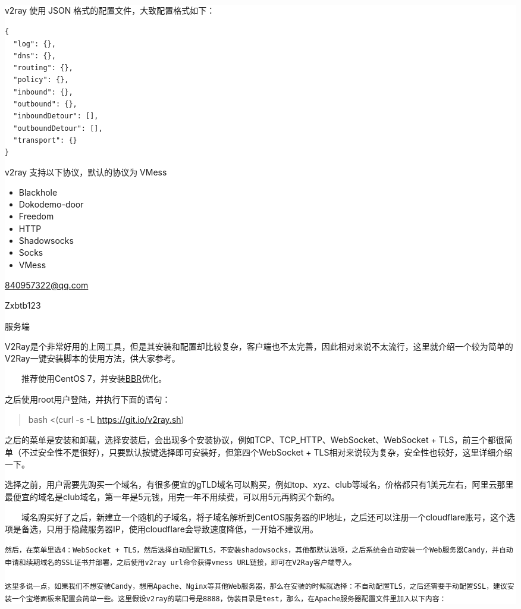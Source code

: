 v2ray 使用 JSON 格式的配置文件，大致配置格式如下：

```
{
  "log": {},
  "dns": {},
  "routing": {},
  "policy": {},
  "inbound": {},
  "outbound": {},
  "inboundDetour": [],
  "outboundDetour": [],
  "transport": {}
}
```

v2ray 支持以下协议，默认的协议为 VMess

- Blackhole
- Dokodemo-door
- Freedom
- HTTP
- Shadowsocks
- Socks
- VMess







840957322@qq.com

Zxbtb123



服务端

V2Ray是个非常好用的上网工具，但是其安装和配置却比较复杂，客户端也不太完善，因此相对来说不太流行，这里就介绍一个较为简单的V2Ray一键安装脚本的使用方法，供大家参考。

　　推荐使用CentOS 7，并安装[BBR](https://www.williamlong.info/archives/5586.html)优化。

之后使用root用户登陆，并执行下面的语句：

> bash <(curl -s -L https://git.io/v2ray.sh)

之后的菜单是安装和卸载，选择安装后，会出现多个安装协议，例如TCP、TCP_HTTP、WebSocket、WebSocket + TLS，前三个都很简单（不过安全性不是很好），只要默认按键选择即可安装好，但第四个WebSocket + TLS相对来说较为复杂，安全性也较好，这里详细介绍一下。

选择之前，用户需要先购买一个域名，有很多便宜的gTLD域名可以购买，例如top、xyz、club等域名，价格都只有1美元左右，阿里云那里最便宜的域名是club域名，第一年是5元钱，用完一年不用续费，可以用5元再购买个新的。

　　域名购买好了之后，新建立一个随机的子域名，将子域名解析到CentOS服务器的IP地址，之后还可以注册一个cloudflare账号，这个选项是备选，只用于隐藏服务器IP，使用cloudflare会导致速度降低，一开始不建议用。

	然后，在菜单里选4：WebSocket + TLS，然后选择自动配置TLS，不安装shadowsocks，其他都默认选项，之后系统会自动安装一个Web服务器Candy，并自动申请和续期域名的SSL证书并部署，之后使用v2ray url命令获得vmess URL链接，即可在V2Ray客户端导入。
	
	这里多说一点，如果我们不想安装Candy，想用Apache、Nginx等其他Web服务器，那么在安装的时候就选择：不自动配置TLS，之后还需要手动配置SSL，建议安装一个宝塔面板来配置会简单一些。这里假设v2ray的端口号是8888，伪装目录是test，那么，在Apache服务器配置文件里加入以下内容：
